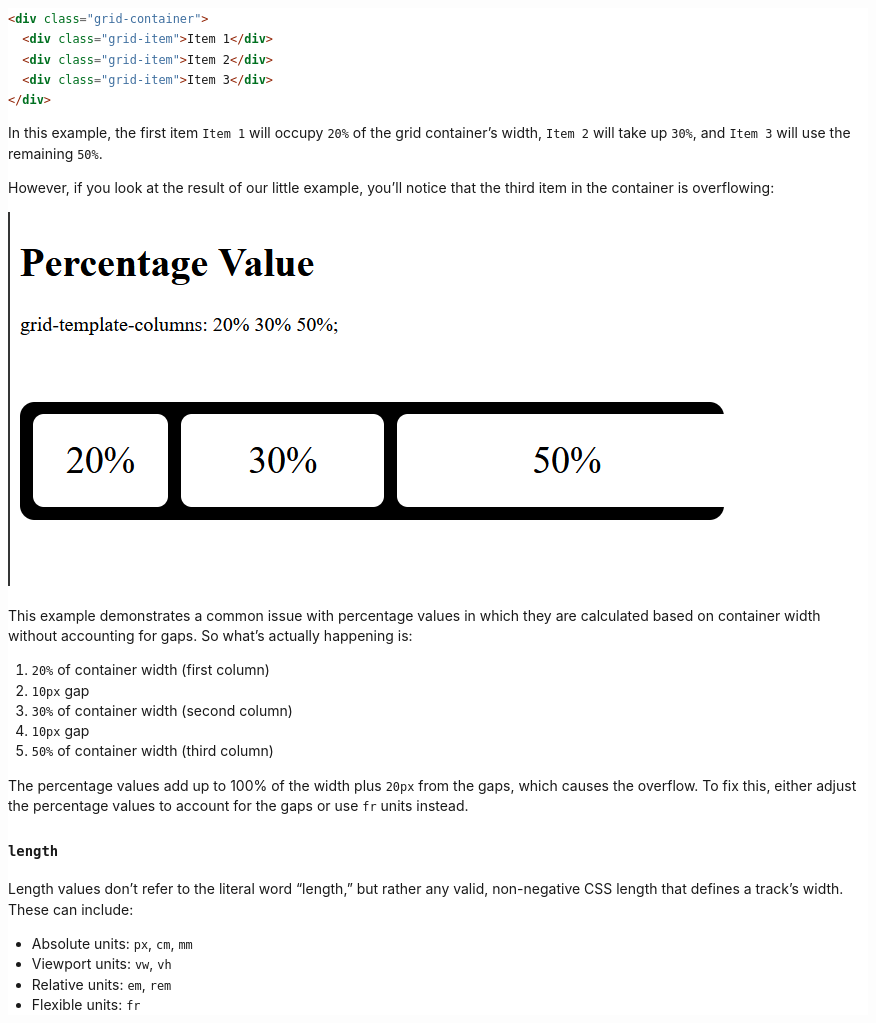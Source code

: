 ```html
<div class="grid-container">
  <div class="grid-item">Item 1</div>
  <div class="grid-item">Item 2</div>
  <div class="grid-item">Item 3</div>
</div>
```

In this example, the first item `Item 1` will occupy `20%` of the grid container’s width, `Item 2` will take up `30%`, and `Item 3` will use the remaining `50%`.

However, if you look at the result of our little example, you’ll notice that the third item in the container is overflowing:

![third item in container is overflowing](/assets/image/blog.logrocket.com/css-grid-template-columns/2_overflowing-container-third-item.png)

This example demonstrates a common issue with percentage values in which they are calculated based on container width without accounting for gaps. So what’s actually happening is:

1. `20%` of container width (first column)
2. `10px` gap
3. `30%` of container width (second column)
4. `10px` gap
5. `50%` of container width (third column)

The percentage values add up to 100% of the width plus `20px` from the gaps, which causes the overflow. To fix this, either adjust the percentage values to account for the gaps or use `fr` units instead.

### `length`

Length values don’t refer to the literal word “length,” but rather any valid, non-negative CSS length that defines a track’s width. These can include:

- Absolute units: `px`, `cm`, `mm`
- Viewport units: `vw`, `vh`
- Relative units: `em`, `rem`
- Flexible units: `fr`
